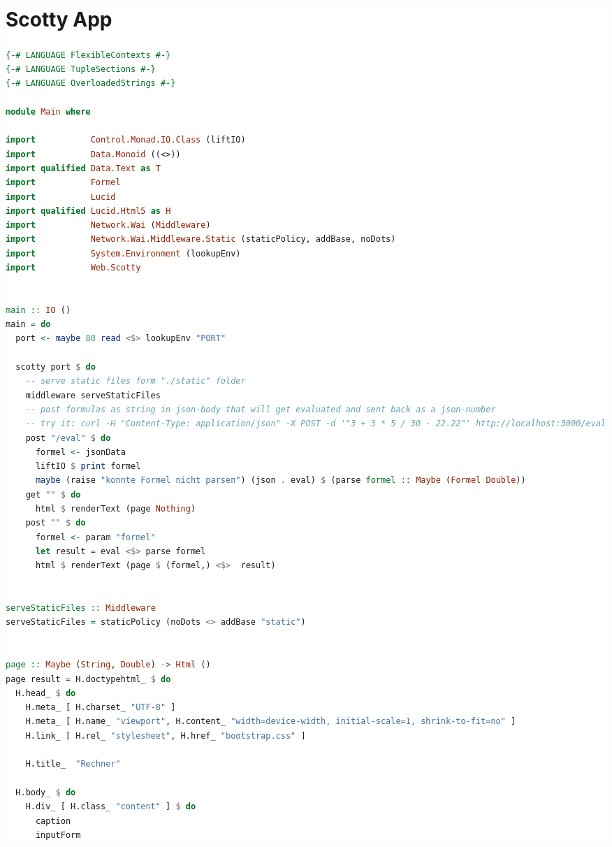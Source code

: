 # Scotty App

```haskell
{-# LANGUAGE FlexibleContexts #-}
{-# LANGUAGE TupleSections #-}
{-# LANGUAGE OverloadedStrings #-}

module Main where

import           Control.Monad.IO.Class (liftIO)
import           Data.Monoid ((<>))
import qualified Data.Text as T
import           Formel
import           Lucid
import qualified Lucid.Html5 as H
import           Network.Wai (Middleware)
import           Network.Wai.Middleware.Static (staticPolicy, addBase, noDots)
import           System.Environment (lookupEnv)
import           Web.Scotty


main :: IO ()
main = do
  port <- maybe 80 read <$> lookupEnv "PORT"

  scotty port $ do
    -- serve static files form "./static" folder
    middleware serveStaticFiles
    -- post formulas as string in json-body that will get evaluated and sent back as a json-number
    -- try it: curl -H "Content-Type: application/json" -X POST -d '"3 + 3 * 5 / 30 - 22.22"' http://localhost:3000/eval
    post "/eval" $ do
      formel <- jsonData
      liftIO $ print formel
      maybe (raise "konnte Formel nicht parsen") (json . eval) $ (parse formel :: Maybe (Formel Double))
    get "" $ do
      html $ renderText (page Nothing)
    post "" $ do
      formel <- param "formel"
      let result = eval <$> parse formel
      html $ renderText (page $ (formel,) <$>  result)


serveStaticFiles :: Middleware
serveStaticFiles = staticPolicy (noDots <> addBase "static")


page :: Maybe (String, Double) -> Html ()
page result = H.doctypehtml_ $ do
  H.head_ $ do
    H.meta_ [ H.charset_ "UTF-8" ]
    H.meta_ [ H.name_ "viewport", H.content_ "width=device-width, initial-scale=1, shrink-to-fit=no" ]
    H.link_ [ H.rel_ "stylesheet", H.href_ "bootstrap.css" ]

    H.title_  "Rechner"

  H.body_ $ do
    H.div_ [ H.class_ "content" ] $ do
      caption
      inputForm

```